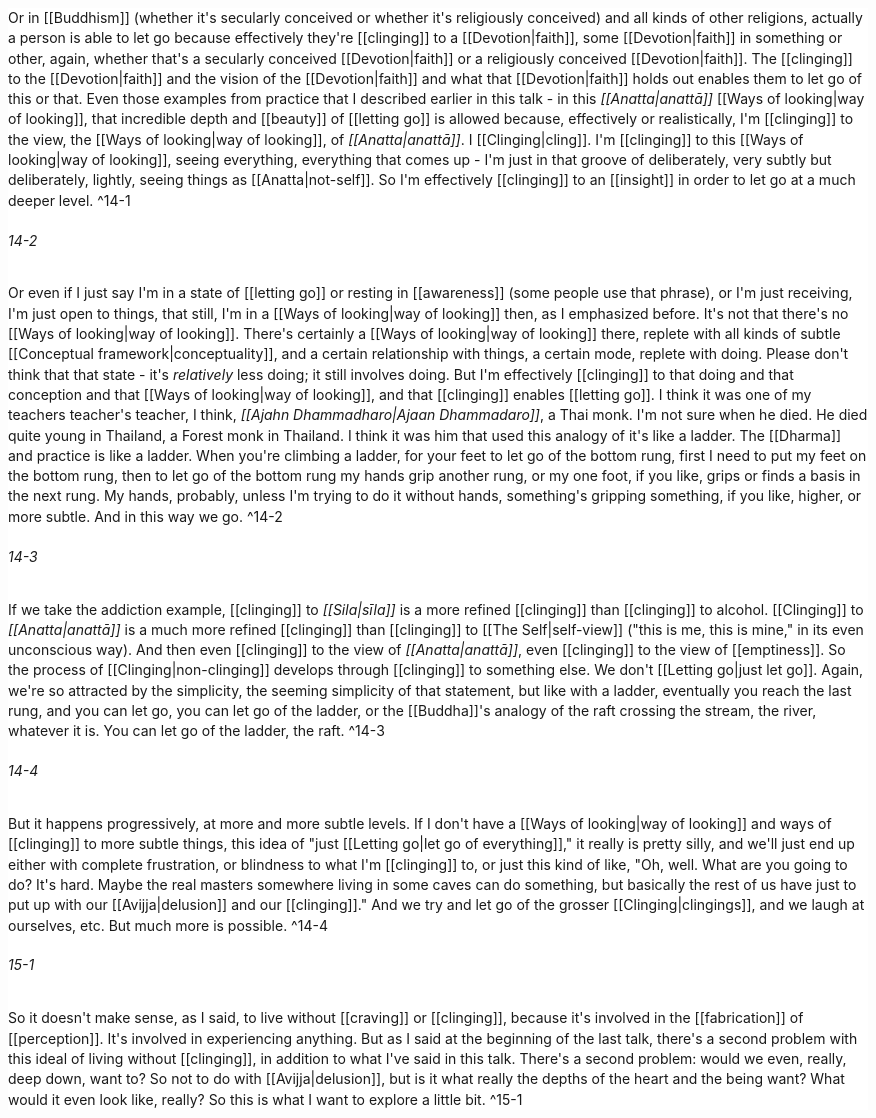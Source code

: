 Or in [[Buddhism]] (whether it's secularly conceived or whether it's religiously conceived) and all kinds of other religions, actually a person is able to let go because effectively they're [[clinging]] to a [[Devotion|faith]], some [[Devotion|faith]] in something or other, again, whether that's a secularly conceived [[Devotion|faith]] or a religiously conceived [[Devotion|faith]]. The [[clinging]] to the [[Devotion|faith]] and the vision of the [[Devotion|faith]] and what that [[Devotion|faith]] holds out enables them to let go of this or that. Even those examples from practice that I described earlier in this talk - in this _[[Anatta|anattā]]_ [[Ways of looking|way of looking]], that incredible depth and [[beauty]] of [[letting go]] is allowed because, effectively or realistically, I'm [[clinging]] to the view, the [[Ways of looking|way of looking]], of _[[Anatta|anattā]]_. I [[Clinging|cling]]. I'm [[clinging]] to this [[Ways of looking|way of looking]], seeing everything, everything that comes up - I'm just in that groove of deliberately, very subtly but deliberately, lightly, seeing things as [[Anatta|not-self]]. So I'm effectively [[clinging]] to an [[insight]] in order to let go at a much deeper level. ^14-1
###### 14-2
Or even if I just say I'm in a state of [[letting go]] or resting in [[awareness]] (some people use that phrase), or I'm just receiving, I'm just open to things, that still, I'm in a [[Ways of looking|way of looking]] then, as I emphasized before. It's not that there's no [[Ways of looking|way of looking]]. There's certainly a [[Ways of looking|way of looking]] there, replete with all kinds of subtle [[Conceptual framework|conceptuality]], and a certain relationship with things, a certain mode, replete with doing. Please don't think that that state - it's _relatively_ less doing; it still involves doing. But I'm effectively [[clinging]] to that doing and that conception and that [[Ways of looking|way of looking]], and that [[clinging]] enables [[letting go]]. I think it was one of my teachers teacher's teacher, I think, _[[Ajahn Dhammadharo|Ajaan Dhammadaro]]_, a Thai monk. I'm not sure when he died. He died quite young in Thailand, a Forest monk in Thailand. I think it was him that used this analogy of it's like a ladder. The [[Dharma]] and practice is like a ladder. When you're climbing a ladder, for your feet to let go of the bottom rung, first I need to put my feet on the bottom rung, then to let go of the bottom rung my hands grip another rung, or my one foot, if you like, grips or finds a basis in the next rung. My hands, probably, unless I'm trying to do it without hands, something's gripping something, if you like, higher, or more subtle. And in this way we go. ^14-2
###### 14-3
If we take the addiction example, [[clinging]] to _[[Sila|sīla]]_ is a more refined [[clinging]] than [[clinging]] to alcohol. [[Clinging]] to _[[Anatta|anattā]]_ is a much more refined [[clinging]] than [[clinging]] to [[The Self|self-view]] ("this is me, this is mine," in its even unconscious way). And then even [[clinging]] to the view of _[[Anatta|anattā]]_, even [[clinging]] to the view of [[emptiness]]. So the process of [[Clinging|non-clinging]] develops through [[clinging]] to something else. We don't [[Letting go|just let go]]. Again, we're so attracted by the simplicity, the seeming simplicity of that statement, but like with a ladder, eventually you reach the last rung, and you can let go, you can let go of the ladder, or the [[Buddha]]'s analogy of the raft crossing the stream, the river, whatever it is. You can let go of the ladder, the raft. ^14-3
###### 14-4
But it happens progressively, at more and more subtle levels. If I don't have a [[Ways of looking|way of looking]] and ways of [[clinging]] to more subtle things, this idea of "just [[Letting go|let go of everything]]," it really is pretty silly, and we'll just end up either with complete frustration, or blindness to what I'm [[clinging]] to, or just this kind of like, "Oh, well. What are you going to do? It's hard. Maybe the real masters somewhere living in some caves can do something, but basically the rest of us have just to put up with our [[Avijja|delusion]] and our [[clinging]]." And we try and let go of the grosser [[Clinging|clingings]], and we laugh at ourselves, etc. But much more is possible. ^14-4
###### 15-1
So it doesn't make sense, as I said, to live without [[craving]] or [[clinging]], because it's involved in the [[fabrication]] of [[perception]]. It's involved in experiencing anything. But as I said at the beginning of the last talk, there's a second problem with this ideal of living without [[clinging]], in addition to what I've said in this talk. There's a second problem: would we even, really, deep down, want to? So not to do with [[Avijja|delusion]], but is it what really the depths of the heart and the being want? What would it even look like, really? So this is what I want to explore a little bit. ^15-1
